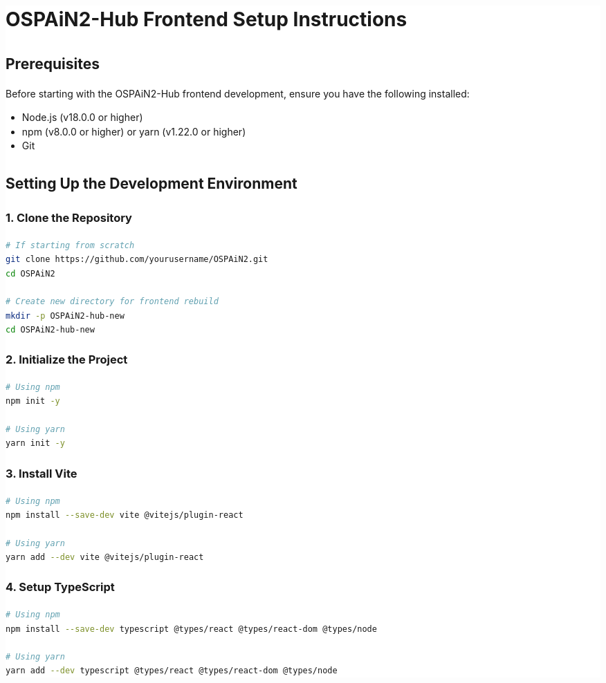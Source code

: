 # OSPAiN2-Hub Frontend Setup Instructions

## Prerequisites

Before starting with the OSPAiN2-Hub frontend development, ensure you have the following installed:

- Node.js (v18.0.0 or higher)
- npm (v8.0.0 or higher) or yarn (v1.22.0 or higher)
- Git

## Setting Up the Development Environment

### 1. Clone the Repository

```bash
# If starting from scratch
git clone https://github.com/yourusername/OSPAiN2.git
cd OSPAiN2

# Create new directory for frontend rebuild
mkdir -p OSPAiN2-hub-new
cd OSPAiN2-hub-new
```

### 2. Initialize the Project

```bash
# Using npm
npm init -y

# Using yarn
yarn init -y
```

### 3. Install Vite

```bash
# Using npm
npm install --save-dev vite @vitejs/plugin-react

# Using yarn
yarn add --dev vite @vitejs/plugin-react
```

### 4. Setup TypeScript

```bash
# Using npm
npm install --save-dev typescript @types/react @types/react-dom @types/node

# Using yarn
yarn add --dev typescript @types/react @types/react-dom @types/node
```
